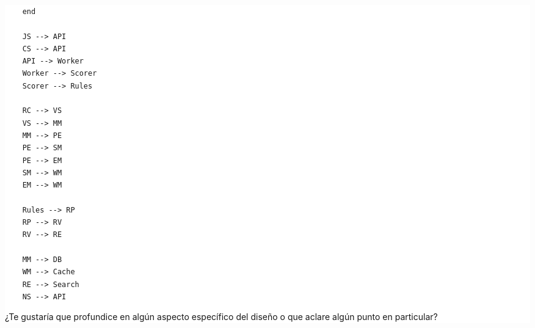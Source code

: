 ```mermaid
    end

    JS --> API
    CS --> API
    API --> Worker
    Worker --> Scorer
    Scorer --> Rules
    
    RC --> VS
    VS --> MM
    MM --> PE
    PE --> SM
    PE --> EM
    SM --> WM
    EM --> WM
    
    Rules --> RP
    RP --> RV
    RV --> RE
    
    MM --> DB
    WM --> Cache
    RE --> Search
    NS --> API

```

¿Te gustaría que profundice en algún aspecto específico del diseño o que aclare algún punto en particular?
